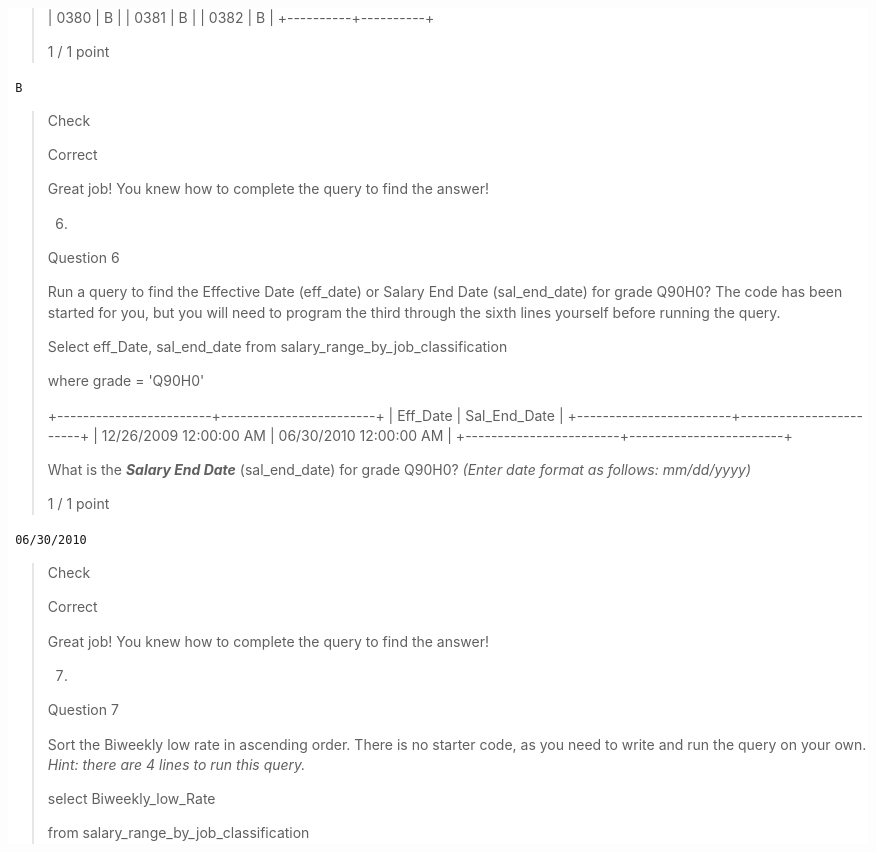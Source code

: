 > | 0380     | B        |
> | 0381     | B        |
> | 0382     | B        |
> +----------+----------+
> 
> 
> 1 / 1 point
> 

     B
> 
> Check
> 
> Correct
> 
> Great job! You knew how to complete the query to find the answer!
> 
> 6.
> 
> Question 6
> 
> Run a query to find the Effective Date (eff_date) or Salary End Date (sal_end_date) for grade Q90H0? The code has been started for you, but you will need to program the third through the sixth lines yourself before running the query.
> 
> 
> Select eff_Date, sal_end_date from salary_range_by_job_classification
> 
> where grade = 'Q90H0'
> 
> 
> +------------------------+------------------------+
> | Eff_Date               | Sal_End_Date           |
> +------------------------+------------------------+
> | 12/26/2009 12:00:00 AM | 06/30/2010 12:00:00 AM |
> +------------------------+------------------------+
> 
> 
> What is the _**Salary End Date**_ (sal_end_date) for grade Q90H0? _(Enter date format as follows: mm/dd/yyyy)_
> 
> 1 / 1 point
> 

     06/30/2010
> 
> Check
> 
> Correct
> 
> Great job! You knew how to complete the query to find the answer!
> 
> 7.
> 
> Question 7
> 
> Sort the Biweekly low rate in ascending order. There is no starter code, as you need to write and run the query on your own. _Hint: there are 4 lines to run this query._
> 
> 
> select Biweekly_low_Rate 
> 
> from salary_range_by_job_classification
> 